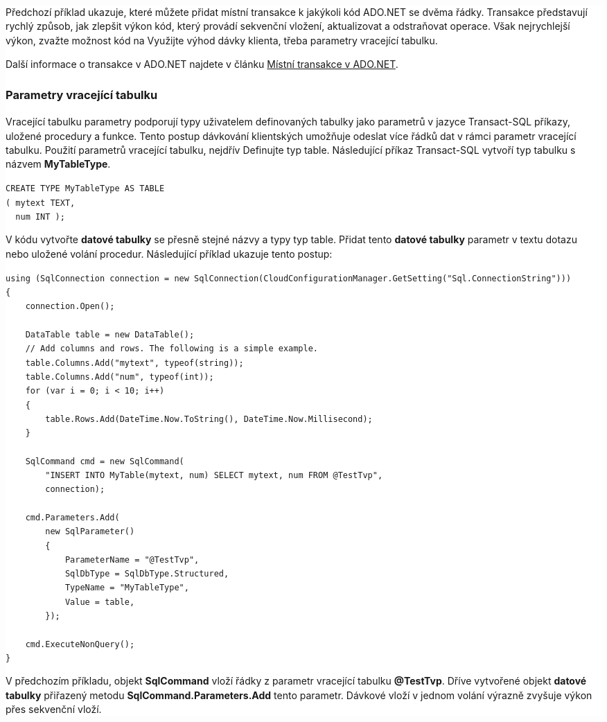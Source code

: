 Předchozí příklad ukazuje, které můžete přidat místní transakce k jakýkoli kód ADO.NET se dvěma řádky. Transakce představují rychlý způsob, jak zlepšit výkon kód, který provádí sekvenční vložení, aktualizovat a odstraňovat operace. Však nejrychlejší výkon, zvažte možnost kód na Využijte výhod dávky klienta, třeba parametry vracející tabulku.

Další informace o transakce v ADO.NET najdete v článku [Místní transakce v ADO.NET](https://msdn.microsoft.com/library/vstudio/2k2hy99x.aspx).

### <a name="table-valued-parameters"></a>Parametry vracející tabulku
Vracející tabulku parametry podporují typy uživatelem definovaných tabulky jako parametrů v jazyce Transact-SQL příkazy, uložené procedury a funkce. Tento postup dávkování klientských umožňuje odeslat více řádků dat v rámci parametr vracející tabulku. Použití parametrů vracející tabulku, nejdřív Definujte typ table. Následující příkaz Transact-SQL vytvoří typ tabulku s názvem **MyTableType**.

    CREATE TYPE MyTableType AS TABLE 
    ( mytext TEXT,
      num INT );
 

V kódu vytvořte **datové tabulky** se přesně stejné názvy a typy typ table. Přidat tento **datové tabulky** parametr v textu dotazu nebo uložené volání procedur. Následující příklad ukazuje tento postup:

    using (SqlConnection connection = new SqlConnection(CloudConfigurationManager.GetSetting("Sql.ConnectionString")))
    {
        connection.Open();
    
        DataTable table = new DataTable();
        // Add columns and rows. The following is a simple example.
        table.Columns.Add("mytext", typeof(string));
        table.Columns.Add("num", typeof(int));    
        for (var i = 0; i < 10; i++)
        {
            table.Rows.Add(DateTime.Now.ToString(), DateTime.Now.Millisecond);
        }
    
        SqlCommand cmd = new SqlCommand(
            "INSERT INTO MyTable(mytext, num) SELECT mytext, num FROM @TestTvp",
            connection);
                    
        cmd.Parameters.Add(
            new SqlParameter()
            {
                ParameterName = "@TestTvp",
                SqlDbType = SqlDbType.Structured,
                TypeName = "MyTableType",
                Value = table,
            });
    
        cmd.ExecuteNonQuery();
    }

V předchozím příkladu, objekt **SqlCommand** vloží řádky z parametr vracející tabulku **@TestTvp**. Dříve vytvořené objekt **datové tabulky** přiřazený metodu **SqlCommand.Parameters.Add** tento parametr. Dávkové vloží v jednom volání výrazně zvyšuje výkon přes sekvenční vloží.

